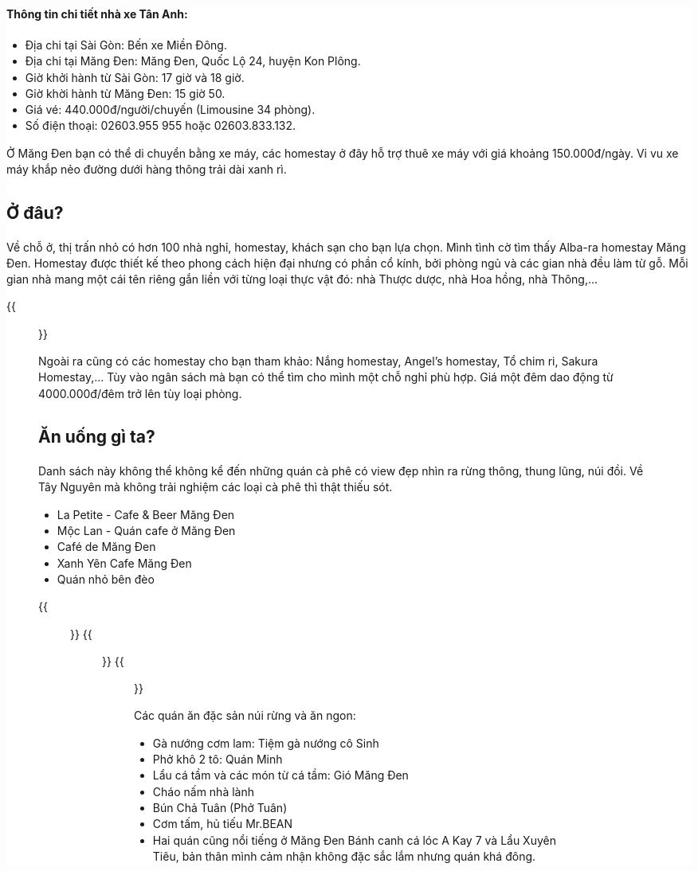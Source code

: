 #### Thông tin chi tiết nhà xe Tân Anh:

- Địa chi tại Sài Gòn: Bến xe Miền Đông.
- Địa chi tại Măng Đen: Măng Đen, Quốc Lộ 24, huyện Kon Plông.
- Giờ khởi hành từ Sài Gòn: 17 giờ và 18 giờ.
- Giờ khời hành từ Măng Đen: 15 giờ 50.
- Giá vé: 440.000đ/người/chuyến (Limousine 34 phòng).
- Số điện thoại: 02603.955 955 hoặc 02603.833.132.

Ở Măng Đen bạn có thể di chuyển bằng xe máy, các homestay ở đây hỗ trợ thuê xe máy với giá khoảng 150.000đ/ngày.
Vi vu xe máy khắp nẻo đường dưới hàng thông trải dài xanh rì.

## Ở đâu?

Về chỗ ở, thị trấn nhỏ có hơn 100 nhà nghỉ, homestay, khách sạn cho bạn lựa chọn. Mình tình cờ tìm thấy Alba-ra
homestay Măng Đen. Homestay được thiết kế theo phong cách hiện đại nhưng có phần cổ kính, bởi phòng ngủ và các gian nhà
đều làm từ gỗ. Mỗi gian nhà mang một cái tên riêng gắn liền với từng loại thực vật đó:
nhà Thược dược, nhà Hoa hồng, nhà Thông,...

{{<figure src="img/alba-ra-homestay.png" cap="Alba-ra homestay Măng Đen">}}

Ngoài ra cũng có các homestay cho bạn tham khảo: Nắng homestay, Angel’s homestay, Tổ chim ri, Sakura Homestay,...
Tùy vào ngân sách mà bạn có thể tìm cho mình một chỗ nghỉ phù hợp. Giá một đêm dao động từ 4000.000đ/đêm
trở lên tùy loại phòng.

## Ăn uống gì ta?

Danh sách này không thể không kể đến những quán cà phê có view đẹp nhìn ra rừng thông, thung lũng, núi đồi.
Về Tây Nguyên mà không trải nghiệm các loại cà phê thì thật thiếu sót.

- La Petite - Cafe & Beer Măng Đen
- Mộc Lan - Quán cafe ở Măng Đen
- Café de Măng Đen
- Xanh Yên Cafe Măng Đen
- Quán nhỏ bên đèo

{{<figure src="img/ca-phe-de-mang-den.png" cap="Café de Măng Đen">}}
{{<figure src="img/ca-phe-moc-lan.png" cap="Cà phê Mộc Lan">}}
{{<figure src="img/ca-phe-xanh-yen.png" cap="Cà phê Xanh Yên">}}

Các quán ăn đặc sản núi rừng và ăn ngon:

- Gà nướng cơm lam: Tiệm gà nướng cô Sinh
- Phở khô 2 tô: Quán Minh
- Lẩu cá tầm và các món từ cá tầm: Gió Măng Đen
- Cháo nấm nhà lành
- Bún Chả Tuân (Phở Tuân)
- Cơm tấm, hủ tiếu Mr.BEAN
- Hai quán cũng nổi tiếng ở Măng Đen Bánh canh cá lóc A Kay 7 và Lẩu Xuyên Tiêu, bản thân mình cảm nhận
  không đặc sắc lắm nhưng quán khá đông.
